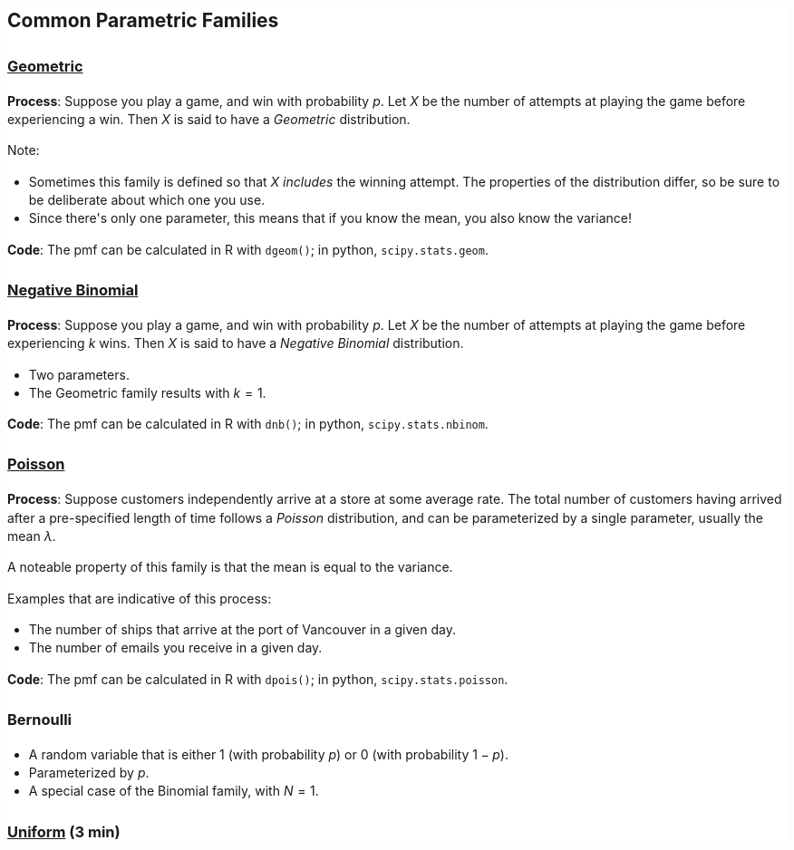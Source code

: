 ## Common Parametric Families

### [Geometric](https://en.wikipedia.org/wiki/Geometric_distribution)

__Process__: Suppose you play a game, and win with probability $p$. Let $X$ be the number of attempts at playing the game before experiencing a win. Then $X$ is said to have a _Geometric_ distribution.

Note: 

- Sometimes this family is defined so that $X$ _includes_ the winning attempt. The properties of the distribution differ, so be sure to be deliberate about which one you use. 
- Since there's only one parameter, this means that if you know the mean, you also know the variance!

__Code__: The pmf can be calculated in R with `dgeom()`; in python, `scipy.stats.geom`. 

### [Negative Binomial](https://en.wikipedia.org/wiki/Negative_binomial_distribution)

__Process__: Suppose you play a game, and win with probability $p$. Let $X$ be the number of attempts at playing the game before experiencing $k$ wins. Then $X$ is said to have a _Negative Binomial_ distribution.

- Two parameters.
- The Geometric family results with $k=1$.

__Code__: The pmf can be calculated in R with `dnb()`; in python, `scipy.stats.nbinom`. 

### [Poisson](https://en.wikipedia.org/wiki/Poisson_distribution)

__Process__: Suppose customers independently arrive at a store at some average rate. The total number of customers having arrived after a pre-specified length of time follows a _Poisson_ distribution, and can be parameterized by a single parameter, usually the mean $\lambda$.

A noteable property of this family is that the mean is equal to the variance.

Examples that are indicative of this process:

- The number of ships that arrive at the port of Vancouver in a given day.
- The number of emails you receive in a given day.

__Code__: The pmf can be calculated in R with `dpois()`; in python, `scipy.stats.poisson`. 

### Bernoulli

- A random variable that is either $1$ (with probability $p$) or $0$ (with probability $1-p$).
- Parameterized by $p$.
- A special case of the Binomial family, with $N=1$.


### <a href="https://en.wikipedia.org/wiki/Uniform_distribution_(continuous)">Uniform</a> (3 min)
